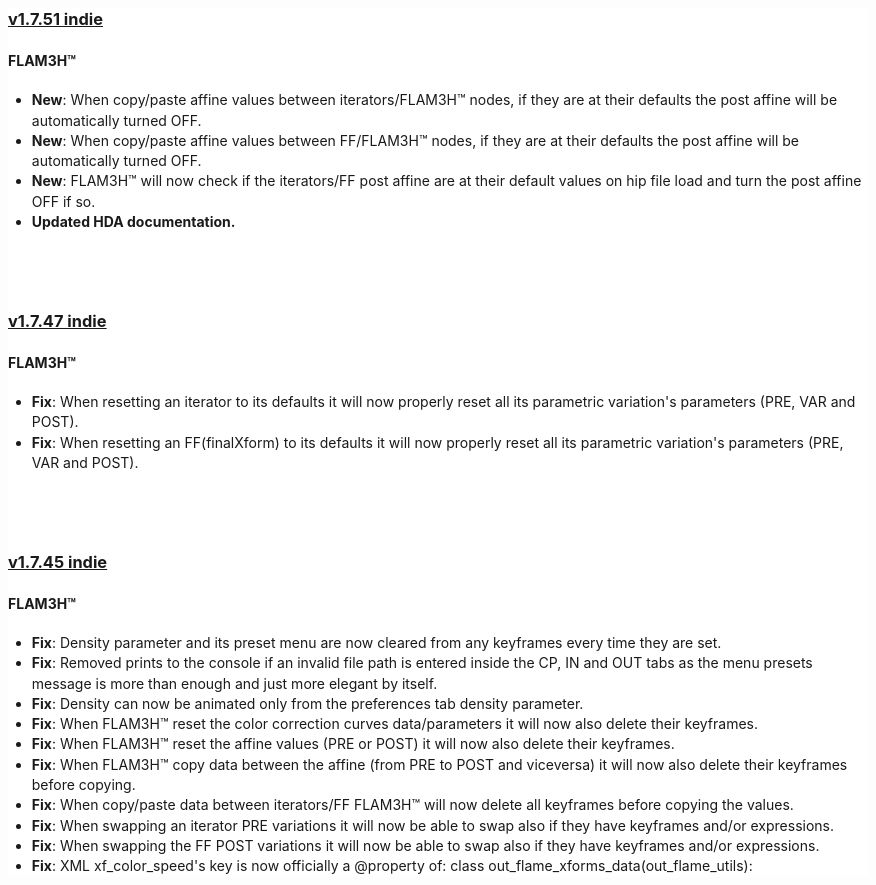 

### [<ins>v1.7.51 indie</ins>](https://github.com/alexnardini/FLAM3_for_SideFX_Houdini/releases/tag/v1.7.51) ###

#### FLAM3H™ ####

- **New**: When copy/paste affine values between iterators/FLAM3H™ nodes, if they are at their defaults the post affine will be automatically turned OFF.
- **New**: When copy/paste affine values between FF/FLAM3H™ nodes, if they are at their defaults the post affine will be automatically turned OFF.
- **New**: FLAM3H™ will now check if the iterators/FF post affine are at their default values on hip file load and turn the post affine OFF if so.
- **Updated HDA documentation.**


<br>
<br>



### [<ins>v1.7.47 indie</ins>](https://github.com/alexnardini/FLAM3_for_SideFX_Houdini/releases/tag/v1.7.47) ###

#### FLAM3H™ ####

- **Fix**: When resetting an iterator to its defaults it will now properly reset all its parametric variation's parameters (PRE, VAR and POST).
- **Fix**: When resetting an FF(finalXform) to its defaults it will now properly reset all its parametric variation's parameters (PRE, VAR and POST).


<br>
<br>



### [<ins>v1.7.45 indie</ins>](https://github.com/alexnardini/FLAM3_for_SideFX_Houdini/releases/tag/v1.7.45) ###

#### FLAM3H™ ####

- **Fix**: Density parameter and its preset menu are now cleared from any keyframes every time they are set.
- **Fix**: Removed prints to the console if an invalid file path is entered inside the CP, IN and OUT tabs as the menu presets message is more than enough and just more elegant by itself.
- **Fix**: Density can now be animated only from the preferences tab density parameter.
- **Fix**: When FLAM3H™ reset the color correction curves data/parameters it will now also delete their keyframes.
- **Fix**: When FLAM3H™ reset the affine values (PRE or POST) it will now also delete their keyframes.
- **Fix**: When FLAM3H™ copy data between the affine (from PRE to POST and viceversa) it will now also delete their keyframes before copying.
- **Fix**: When copy/paste data between iterators/FF FLAM3H™ will now delete all keyframes before copying the values.
- **Fix**: When swapping an iterator PRE variations it will now be able to swap also if they have keyframes and/or expressions.
- **Fix**: When swapping the FF POST variations it will now be able to swap also if they have keyframes and/or expressions.
- **Fix**: XML xf_color_speed's key is now officially a @property of: class out_flame_xforms_data(out_flame_utils):
